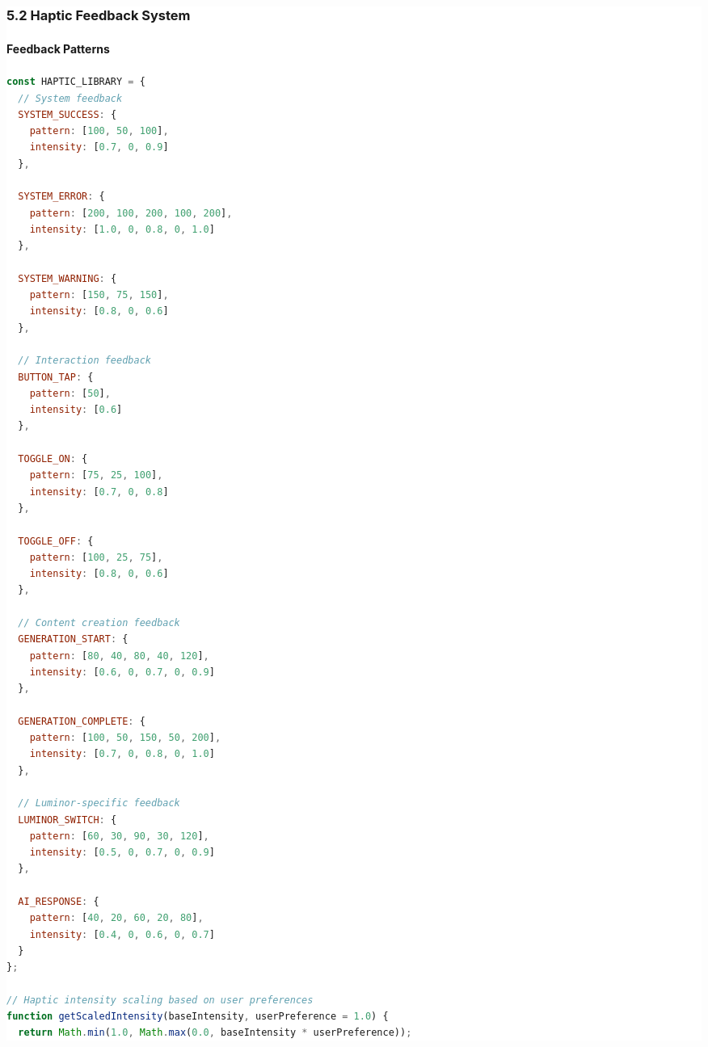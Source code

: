 ### 5.2 Haptic Feedback System

#### Feedback Patterns
```javascript
const HAPTIC_LIBRARY = {
  // System feedback
  SYSTEM_SUCCESS: {
    pattern: [100, 50, 100],
    intensity: [0.7, 0, 0.9]
  },
  
  SYSTEM_ERROR: {
    pattern: [200, 100, 200, 100, 200],
    intensity: [1.0, 0, 0.8, 0, 1.0]
  },
  
  SYSTEM_WARNING: {
    pattern: [150, 75, 150],
    intensity: [0.8, 0, 0.6]
  },
  
  // Interaction feedback
  BUTTON_TAP: {
    pattern: [50],
    intensity: [0.6]
  },
  
  TOGGLE_ON: {
    pattern: [75, 25, 100],
    intensity: [0.7, 0, 0.8]
  },
  
  TOGGLE_OFF: {
    pattern: [100, 25, 75],
    intensity: [0.8, 0, 0.6]
  },
  
  // Content creation feedback
  GENERATION_START: {
    pattern: [80, 40, 80, 40, 120],
    intensity: [0.6, 0, 0.7, 0, 0.9]
  },
  
  GENERATION_COMPLETE: {
    pattern: [100, 50, 150, 50, 200],
    intensity: [0.7, 0, 0.8, 0, 1.0]
  },
  
  // Luminor-specific feedback
  LUMINOR_SWITCH: {
    pattern: [60, 30, 90, 30, 120],
    intensity: [0.5, 0, 0.7, 0, 0.9]
  },
  
  AI_RESPONSE: {
    pattern: [40, 20, 60, 20, 80],
    intensity: [0.4, 0, 0.6, 0, 0.7]
  }
};

// Haptic intensity scaling based on user preferences
function getScaledIntensity(baseIntensity, userPreference = 1.0) {
  return Math.min(1.0, Math.max(0.0, baseIntensity * userPreference));
```